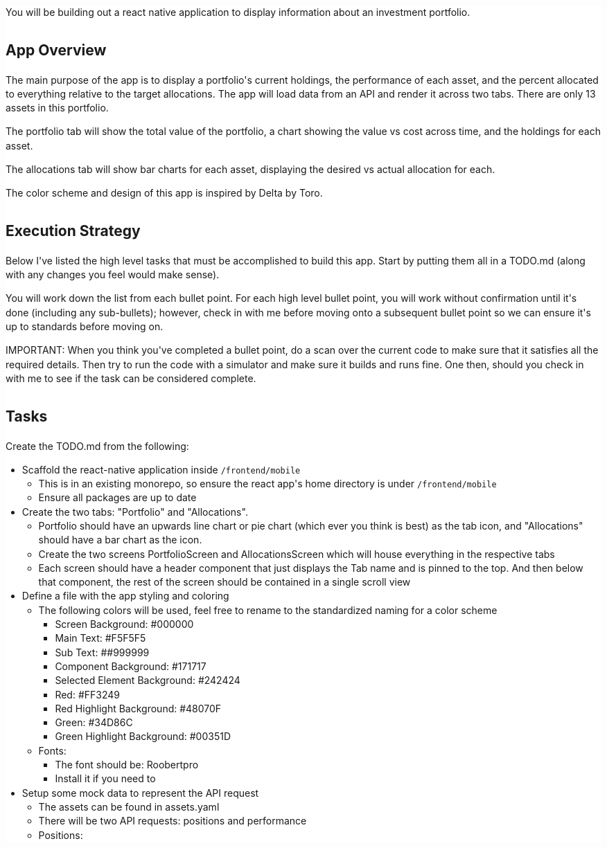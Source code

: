 You will be building out a react native application to display information about an investment portfolio.

## App Overview

The main purpose of the app is to display a portfolio's current holdings, the performance of each asset, and the percent allocated to everything relative to the target allocations. The app will load data from an API and render it across two tabs. There are only 13 assets in this portfolio.

The portfolio tab will show the total value of the portfolio, a chart showing the value vs cost across time, and the holdings for each asset.

The allocations tab will show bar charts for each asset, displaying the desired vs actual allocation for each.

The color scheme and design of this app is inspired by Delta by Toro.

## Execution Strategy

Below I've listed the high level tasks that must be accomplished to build this app. Start by putting them all in a TODO.md (along with any changes you feel would make sense).

You will work down the list from each bullet point. For each high level bullet point, you will work without confirmation until it's done (including any sub-bullets); however, check in with me before moving onto a subsequent bullet point so we can ensure it's up to standards before moving on.

IMPORTANT: When you think you've completed a bullet point, do a scan over the current code to make sure that it satisfies all the required details. Then try to run the code with a simulator and make sure it builds and runs fine. One then, should you check in with me to see if the task can be considered complete.

## Tasks

Create the TODO.md from the following:

- Scaffold the react-native application inside `/frontend/mobile`
  - This is in an existing monorepo, so ensure the react app's home directory is under `/frontend/mobile`
  - Ensure all packages are up to date
- Create the two tabs: "Portfolio" and "Allocations".
  - Portfolio should have an upwards line chart or pie chart (which ever you think is best) as the tab icon, and "Allocations" should have a bar chart as the icon.
  - Create the two screens PortfolioScreen and AllocationsScreen which will house everything in the respective tabs
  - Each screen should have a header component that just displays the Tab name and is pinned to the top. And then below that component, the rest of the screen should be contained in a single scroll view
- Define a file with the app styling and coloring
  - The following colors will be used, feel free to rename to the standardized naming for a color scheme
    - Screen Background: #000000
    - Main Text: #F5F5F5
    - Sub Text: ##999999
    - Component Background: #171717
    - Selected Element Background: #242424
    - Red: #FF3249
    - Red Highlight Background: #48070F
    - Green: #34D86C
    - Green Highlight Background: #00351D
  - Fonts:
    - The font should be: Roobertpro
    - Install it if you need to
- Setup some mock data to represent the API request
  - The assets can be found in assets.yaml
  - There will be two API requests: positions and performance
  - Positions: